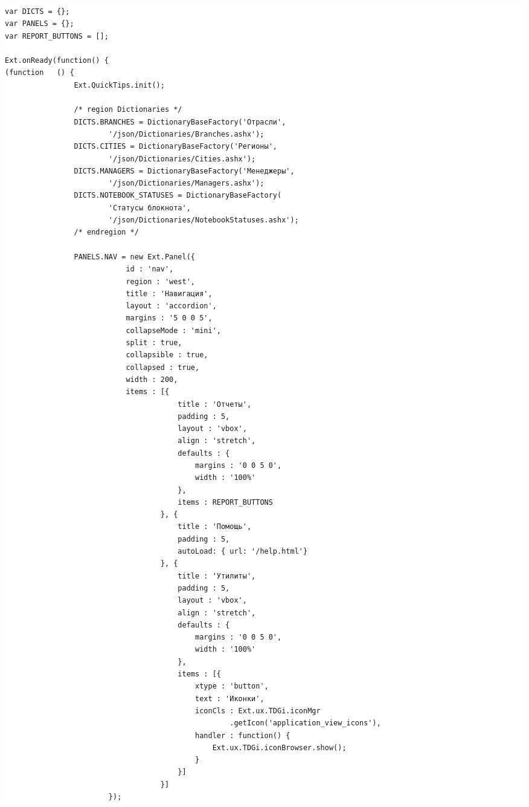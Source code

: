     var DICTS = {};
    var PANELS = {};
    var REPORT_BUTTONS = [];
    
    Ext.onReady(function() {
    (function	() {
    				Ext.QuickTips.init();
    
    				/* region Dictionaries */
    				DICTS.BRANCHES = DictionaryBaseFactory('Отрасли',
    						'/json/Dictionaries/Branches.ashx');
    				DICTS.CITIES = DictionaryBaseFactory('Регионы',
    						'/json/Dictionaries/Cities.ashx');
    				DICTS.MANAGERS = DictionaryBaseFactory('Менеджеры',
    						'/json/Dictionaries/Managers.ashx');
    				DICTS.NOTEBOOK_STATUSES = DictionaryBaseFactory(
    						'Статусы блокнота',
    						'/json/Dictionaries/NotebookStatuses.ashx');
    				/* endregion */
    
    				PANELS.NAV = new Ext.Panel({
    							id : 'nav',
    							region : 'west',
    							title : 'Навигация',
    							layout : 'accordion',
    							margins : '5 0 0 5',
    							collapseMode : 'mini',
    							split : true,
    							collapsible : true,
    							collapsed : true,
    							width : 200,
    							items : [{
    										title : 'Отчеты',
    										padding : 5,
    										layout : 'vbox',
    										align : 'stretch',
    										defaults : {
    											margins : '0 0 5 0',
    											width : '100%'
    										},
    										items : REPORT_BUTTONS
    									}, {
    										title : 'Помощь',
    										padding : 5,
    										autoLoad: { url: '/help.html'}
    									}, {
    										title : 'Утилиты',
    										padding : 5,
    										layout : 'vbox',
    										align : 'stretch',
    										defaults : {
    											margins : '0 0 5 0',
    											width : '100%'
    										},
    										items : [{
    											xtype : 'button',
    											text : 'Иконки',
    											iconCls : Ext.ux.TDGi.iconMgr
    													.getIcon('application_view_icons'),
    											handler : function() {
    												Ext.ux.TDGi.iconBrowser.show();
    											}
    										}]
    									}]
    						});